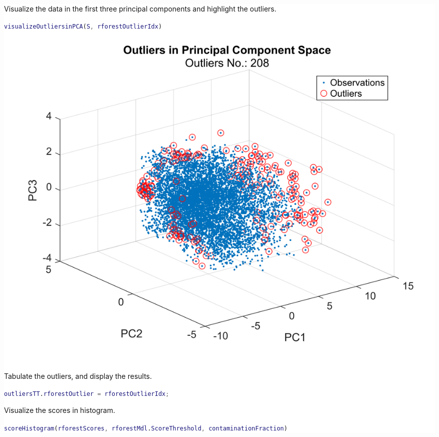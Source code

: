 Visualize the data in the first three principal components and highlight the outliers.

```matlab
visualizeOutliersinPCA(S, rforestOutlierIdx)
```

![figure_17.png](Seminar02_Outliers_media/figure_17.png)

Tabulate the outliers, and display the results.

```matlab
outliersTT.rforestOutlier = rforestOutlierIdx;
```

Visualize the scores in histogram.

```matlab
scoreHistogram(rforestScores, rforestMdl.ScoreThreshold, contaminationFraction)
```
